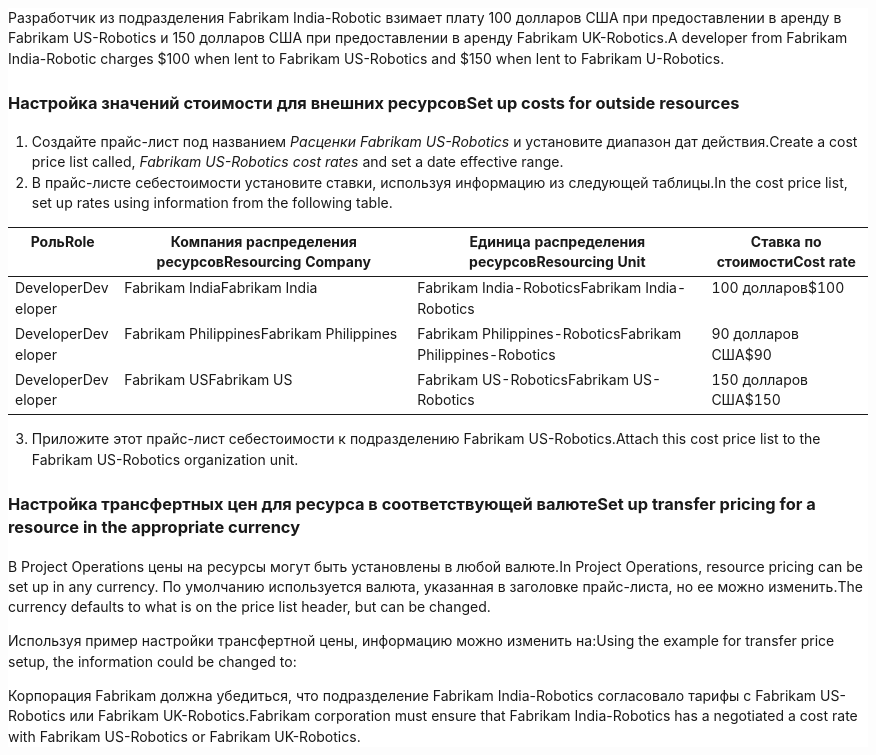 <span data-ttu-id="d8ad9-155">Разработчик из подразделения Fabrikam India-Robotic взимает плату 100 долларов США при предоставлении в аренду в Fabrikam US-Robotics и 150 долларов США при предоставлении в аренду Fabrikam UK-Robotics.</span><span class="sxs-lookup"><span data-stu-id="d8ad9-155">A developer from Fabrikam India-Robotic charges $100 when lent to Fabrikam US-Robotics and $150 when lent to Fabrikam U-Robotics.</span></span>

### <a name="set-up-costs-for-outside-resources"></a><span data-ttu-id="d8ad9-156">Настройка значений стоимости для внешних ресурсов</span><span class="sxs-lookup"><span data-stu-id="d8ad9-156">Set up costs for outside resources</span></span>

1. <span data-ttu-id="d8ad9-157">Создайте прайс-лист под названием *Расценки Fabrikam US-Robotics* и установите диапазон дат действия.</span><span class="sxs-lookup"><span data-stu-id="d8ad9-157">Create a cost price list called, *Fabrikam US-Robotics cost rates* and set a date effective range.</span></span>
2. <span data-ttu-id="d8ad9-158">В прайс-листе себестоимости установите ставки, используя информацию из следующей таблицы.</span><span class="sxs-lookup"><span data-stu-id="d8ad9-158">In the cost price list, set up rates using information from the following table.</span></span> 

| <span data-ttu-id="d8ad9-159">Роль</span><span class="sxs-lookup"><span data-stu-id="d8ad9-159">Role</span></span> | <span data-ttu-id="d8ad9-160">Компания распределения ресурсов</span><span class="sxs-lookup"><span data-stu-id="d8ad9-160">Resourcing Company</span></span> | <span data-ttu-id="d8ad9-161">Единица распределения ресурсов</span><span class="sxs-lookup"><span data-stu-id="d8ad9-161">Resourcing Unit</span></span> | <span data-ttu-id="d8ad9-162">Ставка по стоимости</span><span class="sxs-lookup"><span data-stu-id="d8ad9-162">Cost rate</span></span> |
| --- | --- | --- | --- |
| <span data-ttu-id="d8ad9-163">Developer</span><span class="sxs-lookup"><span data-stu-id="d8ad9-163">Developer</span></span> | <span data-ttu-id="d8ad9-164">Fabrikam India</span><span class="sxs-lookup"><span data-stu-id="d8ad9-164">Fabrikam India</span></span> | <span data-ttu-id="d8ad9-165">Fabrikam India-Robotics</span><span class="sxs-lookup"><span data-stu-id="d8ad9-165">Fabrikam India-Robotics</span></span> | <span data-ttu-id="d8ad9-166">100 долларов</span><span class="sxs-lookup"><span data-stu-id="d8ad9-166">$100</span></span> |
| <span data-ttu-id="d8ad9-167">Developer</span><span class="sxs-lookup"><span data-stu-id="d8ad9-167">Developer</span></span> | <span data-ttu-id="d8ad9-168">Fabrikam Philippines</span><span class="sxs-lookup"><span data-stu-id="d8ad9-168">Fabrikam Philippines</span></span> | <span data-ttu-id="d8ad9-169">Fabrikam Philippines-Robotics</span><span class="sxs-lookup"><span data-stu-id="d8ad9-169">Fabrikam Philippines-Robotics</span></span> | <span data-ttu-id="d8ad9-170">90 долларов США</span><span class="sxs-lookup"><span data-stu-id="d8ad9-170">$90</span></span> |
| <span data-ttu-id="d8ad9-171">Developer</span><span class="sxs-lookup"><span data-stu-id="d8ad9-171">Developer</span></span> | <span data-ttu-id="d8ad9-172">Fabrikam US</span><span class="sxs-lookup"><span data-stu-id="d8ad9-172">Fabrikam US</span></span> | <span data-ttu-id="d8ad9-173">Fabrikam US-Robotics</span><span class="sxs-lookup"><span data-stu-id="d8ad9-173">Fabrikam US-Robotics</span></span> | <span data-ttu-id="d8ad9-174">150 долларов США</span><span class="sxs-lookup"><span data-stu-id="d8ad9-174">$150</span></span> |

3. <span data-ttu-id="d8ad9-175">Приложите этот прайс-лист себестоимости к подразделению Fabrikam US-Robotics.</span><span class="sxs-lookup"><span data-stu-id="d8ad9-175">Attach this cost price list to the Fabrikam US-Robotics organization unit.</span></span>

### <a name="set-up-transfer-pricing-for-a-resource-in-the-appropriate-currency"></a><span data-ttu-id="d8ad9-176">Настройка трансфертных цен для ресурса в соответствующей валюте</span><span class="sxs-lookup"><span data-stu-id="d8ad9-176">Set up transfer pricing for a resource in the appropriate currency</span></span> 

<span data-ttu-id="d8ad9-177">В Project Operations цены на ресурсы могут быть установлены в любой валюте.</span><span class="sxs-lookup"><span data-stu-id="d8ad9-177">In Project Operations, resource pricing can be set up in any currency.</span></span> <span data-ttu-id="d8ad9-178">По умолчанию используется валюта, указанная в заголовке прайс-листа, но ее можно изменить.</span><span class="sxs-lookup"><span data-stu-id="d8ad9-178">The currency defaults to what is on the price list header, but can be changed.</span></span>

<span data-ttu-id="d8ad9-179">Используя пример настройки трансфертной цены, информацию можно изменить на:</span><span class="sxs-lookup"><span data-stu-id="d8ad9-179">Using the example for transfer price setup, the information could be changed to:</span></span>

<span data-ttu-id="d8ad9-180">Корпорация Fabrikam должна убедиться, что подразделение Fabrikam India-Robotics согласовало тарифы с Fabrikam US-Robotics или Fabrikam UK-Robotics.</span><span class="sxs-lookup"><span data-stu-id="d8ad9-180">Fabrikam corporation must ensure that Fabrikam India-Robotics has a negotiated a cost rate with Fabrikam US-Robotics or Fabrikam UK-Robotics.</span></span>
